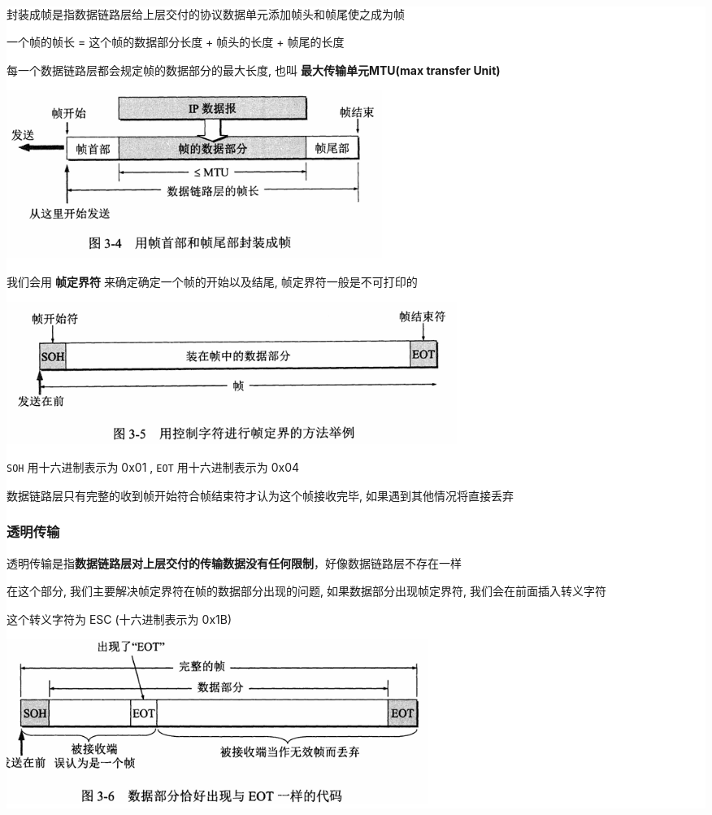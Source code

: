 封装成帧是指数据链路层给上层交付的协议数据单元添加帧头和帧尾使之成为帧

一个帧的帧长 = 这个帧的数据部分长度 + 帧头的长度 + 帧尾的长度

每一个数据链路层都会规定帧的数据部分的最大长度, 也叫 **最大传输单元MTU(max transfer Unit)**

<img src="/assets/images/ComputerNetwork/img/chapter5-2.png" alt="chapter5-2" style="zoom:80%;" />

我们会用 **帧定界符** 来确定确定一个帧的开始以及结尾, 帧定界符一般是不可打印的

<img src="/assets/images/ComputerNetwork/img/chapter5-3.png" alt="chapter5-3" style="zoom:80%;" />

`SOH` 用十六进制表示为 $\mathrm{0x01}$ , `EOT` 用十六进制表示为 $\mathrm{0x04}$

数据链路层只有完整的收到帧开始符合帧结束符才认为这个帧接收完毕, 如果遇到其他情况将直接丢弃



### 透明传输

透明传输是指**数据链路层对上层交付的传输数据没有任何限制**，好像数据链路层不存在一样

在这个部分, 我们主要解决帧定界符在帧的数据部分出现的问题, 如果数据部分出现帧定界符, 我们会在前面插入转义字符

这个转义字符为 ESC (十六进制表示为 $\mathrm{0x1B}$)

<img src="/assets/images/ComputerNetwork/img/chapter5-4.png" alt="chapter5-4" style="zoom:80%;" />
